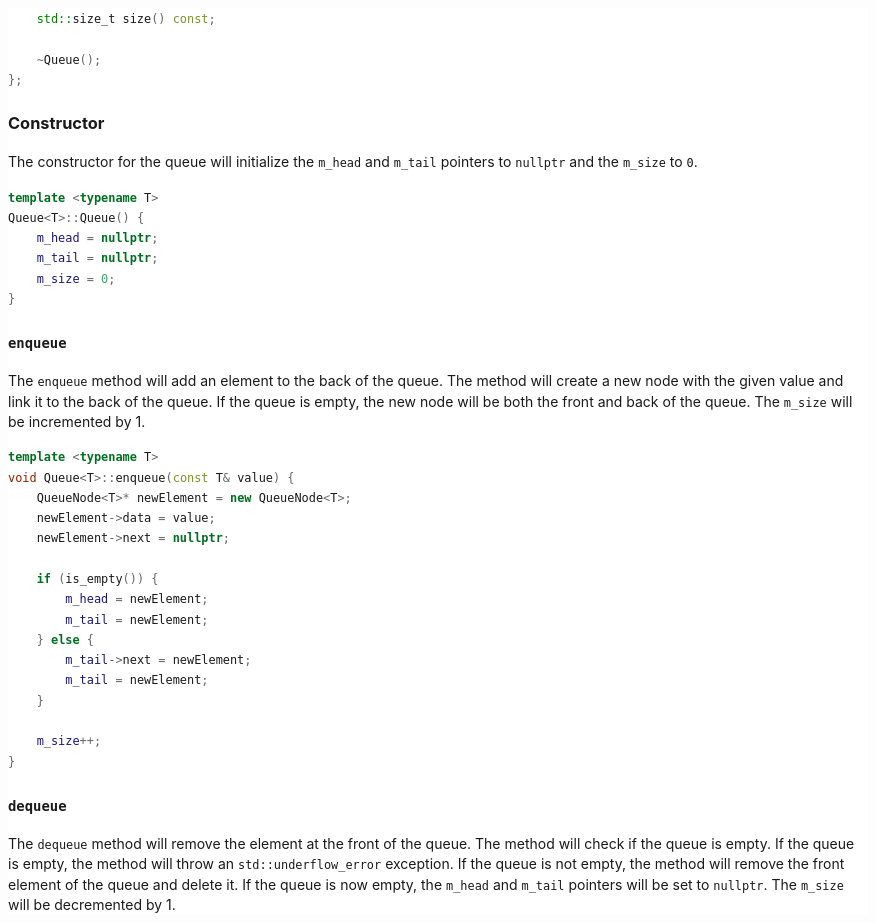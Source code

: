 ```cpp
    std::size_t size() const;

    ~Queue();
};
```

### Constructor

The constructor for the queue will initialize the `m_head` and `m_tail` pointers
to `nullptr` and the `m_size` to `0`.

```cpp
template <typename T>
Queue<T>::Queue() {
    m_head = nullptr;
    m_tail = nullptr;
    m_size = 0;
}
```

### `enqueue`

The `enqueue` method will add an element to the back of the queue. The method
will create a new node with the given value and link it to the back of the
queue. If the queue is empty, the new node will be both the front and back of
the queue. The `m_size` will be incremented by 1.

```cpp
template <typename T>
void Queue<T>::enqueue(const T& value) {
    QueueNode<T>* newElement = new QueueNode<T>;
    newElement->data = value;
    newElement->next = nullptr;

    if (is_empty()) {
        m_head = newElement;
        m_tail = newElement;
    } else {
        m_tail->next = newElement;
        m_tail = newElement;
    }

    m_size++;
}
```

### `dequeue`

The `dequeue` method will remove the element at the front of the queue. The
method will check if the queue is empty. If the queue is empty, the method
will throw an `std::underflow_error` exception. If the queue is not empty, the
method will remove the front element of the queue and delete it. If the queue
is now empty, the `m_head` and `m_tail` pointers will be set to `nullptr`. The
`m_size` will be decremented by 1.
